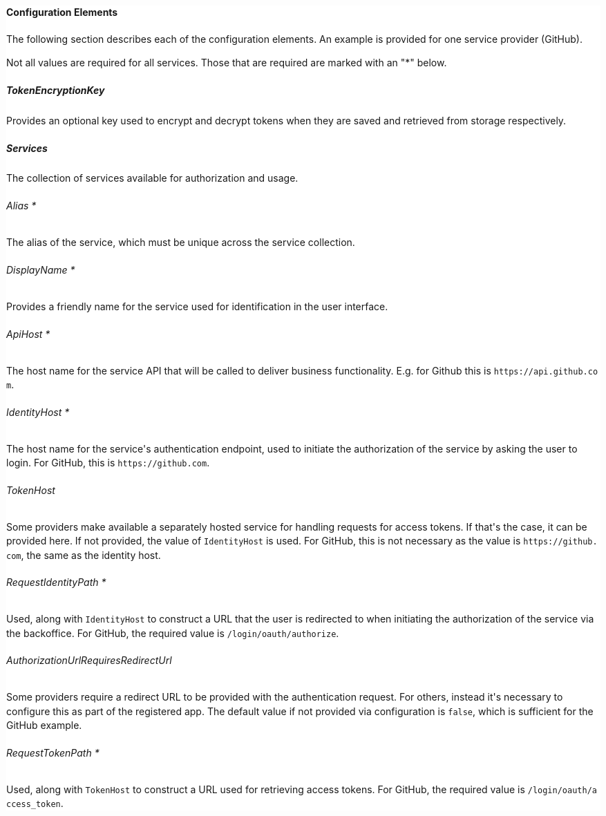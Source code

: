 #### Configuration Elements

The following section describes each of the configuration elements. An example is provided for one service provider (GitHub).

Not all values are required for all services.  Those that are required are marked with an "*" below.

##### TokenEncryptionKey

Provides an optional key used to encrypt and decrypt tokens when they are saved and retrieved from storage respectively.

##### Services

The collection of services available for authorization and usage.

###### Alias *

The alias of the service, which must be unique across the service collection.

###### DisplayName *

Provides a friendly name for the service used for identification in the user interface.

###### ApiHost *

The host name for the service API that will be called to deliver business functionality.  E.g. for Github this is `https://api.github.com`.

###### IdentityHost *

The host name for the service's authentication endpoint, used to initiate the authorization of the service by asking the user to login. For GitHub, this is `https://github.com`.

###### TokenHost

Some providers make available a separately hosted service for handling requests for access tokens. If that's the case, it can be provided here. If not provided, the value of `IdentityHost` is used. For GitHub, this is not necessary as the value is `https://github.com`, the same as the identity host.

###### RequestIdentityPath *

Used, along with `IdentityHost` to construct a URL that the user is redirected to when initiating the authorization of the service via the backoffice. For GitHub, the required value is `/login/oauth/authorize`.

###### AuthorizationUrlRequiresRedirectUrl

Some providers require a redirect URL to be provided with the authentication request. For others, instead it's necessary to configure this as part of the registered app. The default value if not provided via configuration is `false`, which is sufficient for the GitHub example.

###### RequestTokenPath *

Used, along with `TokenHost` to construct a URL used for retrieving access tokens. For GitHub, the required value is `/login/oauth/access_token`.
